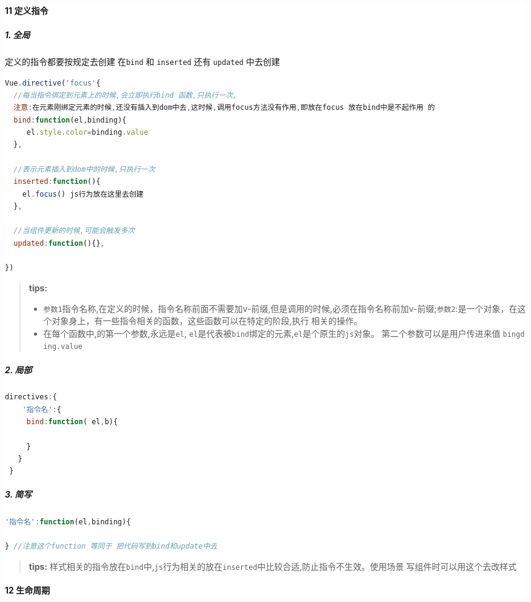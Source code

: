 #### 11 定义指令
##### 1. 全局
定义的指令都要按规定去创建 在`bind` 和
`inserted`
还有 `updated` 中去创建

```js
Vue.directive('focus'{
  //每当指令绑定到元素上的时候,会立即执行bind 函数,只执行一次,
  注意:在元素刚绑定元素的时候,还没有插入到dom中去,这时候,调用focus方法没有作用,即放在focus 放在bind中是不起作用 的
  bind:function(el,binding){
     el.style.color=binding.value
  },
  
  //表示元素插入到dom中的时候,只执行一次
  inserted:function(){
    el.focus() js行为放在这里去创建  
  },
  
  //当组件更新的时候,可能会触发多次
  updated:function(){},
 
})
```
 > **tips:** 
 >+ `参数1`指令名称,在定义的时候，指令名称前面不需要加v-前缀,但是调用的时候,必须在指令名称前加v-前缀;`参数2`:是一个对象，在这个对象身上，有一些指令相关的函数，这些函数可以在特定的阶段,执行
相关的操作。
 >+ 在每个函数中,的第一个参数,永远是`el`, `el`是代表被`bind`绑定的元素,`el`是个原生的`js`对象。
第二个参数可以是用户传进来值 `bingding.value`

##### 2. 局部

 ```js
 directives:{
     '指令名':{
      bind:function( el,b){

      }
    }
  }
 ```

##### 3. 简写

```js
'指令名':function(el,binding){
    
} //注意这个function 等同于 把代码写到bind和update中去
```

> **tips:**  样式相关的指令放在`bind`中,`js`行为相关的放在`inserted`中比较合适,防止指令不生效。使用场景 写组件时可以用这个去改样式


#### 12 生命周期
